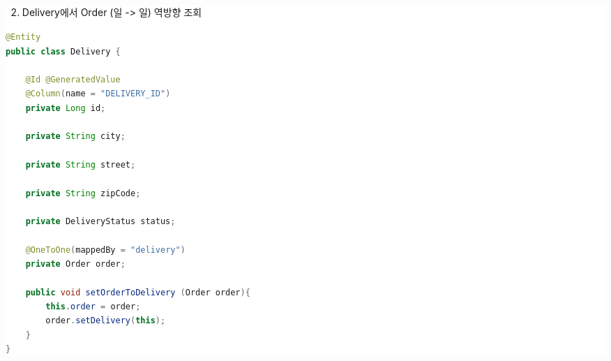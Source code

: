 



2. Delivery에서 Order (일 -> 일) 역방향 조회

```java
@Entity
public class Delivery {

    @Id @GeneratedValue
    @Column(name = "DELIVERY_ID")
    private Long id;

    private String city;

    private String street;

    private String zipCode;

    private DeliveryStatus status;

    @OneToOne(mappedBy = "delivery")
    private Order order;
    
    public void setOrderToDelivery (Order order){
        this.order = order;
        order.setDelivery(this);
    }
}
```















